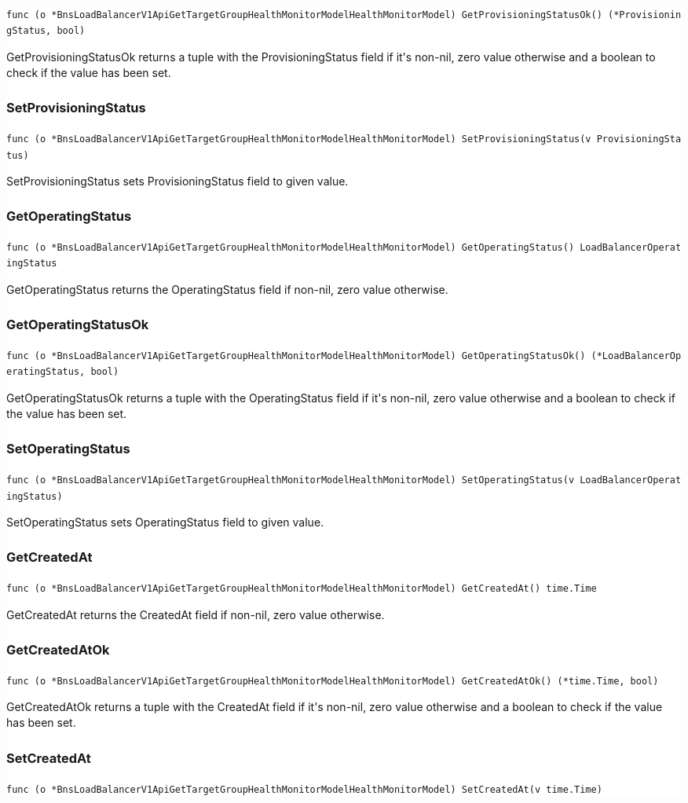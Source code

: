 `func (o *BnsLoadBalancerV1ApiGetTargetGroupHealthMonitorModelHealthMonitorModel) GetProvisioningStatusOk() (*ProvisioningStatus, bool)`

GetProvisioningStatusOk returns a tuple with the ProvisioningStatus field if it's non-nil, zero value otherwise
and a boolean to check if the value has been set.

### SetProvisioningStatus

`func (o *BnsLoadBalancerV1ApiGetTargetGroupHealthMonitorModelHealthMonitorModel) SetProvisioningStatus(v ProvisioningStatus)`

SetProvisioningStatus sets ProvisioningStatus field to given value.


### GetOperatingStatus

`func (o *BnsLoadBalancerV1ApiGetTargetGroupHealthMonitorModelHealthMonitorModel) GetOperatingStatus() LoadBalancerOperatingStatus`

GetOperatingStatus returns the OperatingStatus field if non-nil, zero value otherwise.

### GetOperatingStatusOk

`func (o *BnsLoadBalancerV1ApiGetTargetGroupHealthMonitorModelHealthMonitorModel) GetOperatingStatusOk() (*LoadBalancerOperatingStatus, bool)`

GetOperatingStatusOk returns a tuple with the OperatingStatus field if it's non-nil, zero value otherwise
and a boolean to check if the value has been set.

### SetOperatingStatus

`func (o *BnsLoadBalancerV1ApiGetTargetGroupHealthMonitorModelHealthMonitorModel) SetOperatingStatus(v LoadBalancerOperatingStatus)`

SetOperatingStatus sets OperatingStatus field to given value.


### GetCreatedAt

`func (o *BnsLoadBalancerV1ApiGetTargetGroupHealthMonitorModelHealthMonitorModel) GetCreatedAt() time.Time`

GetCreatedAt returns the CreatedAt field if non-nil, zero value otherwise.

### GetCreatedAtOk

`func (o *BnsLoadBalancerV1ApiGetTargetGroupHealthMonitorModelHealthMonitorModel) GetCreatedAtOk() (*time.Time, bool)`

GetCreatedAtOk returns a tuple with the CreatedAt field if it's non-nil, zero value otherwise
and a boolean to check if the value has been set.

### SetCreatedAt

`func (o *BnsLoadBalancerV1ApiGetTargetGroupHealthMonitorModelHealthMonitorModel) SetCreatedAt(v time.Time)`
